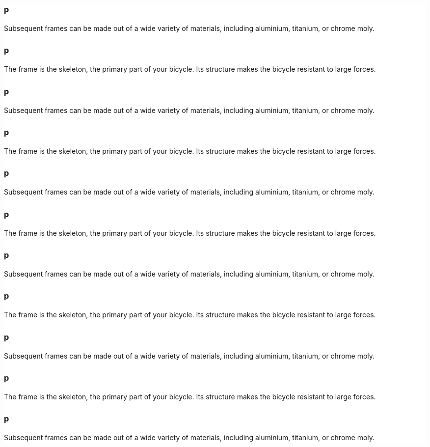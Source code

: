 ### p

Subsequent frames can be made out of a wide variety of materials, including aluminium, titanium, or chrome moly.

### p

The frame is the skeleton, the primary part of your bicycle. Its structure makes the bicycle resistant to large forces.

### p

Subsequent frames can be made out of a wide variety of materials, including aluminium, titanium, or chrome moly.

### p

The frame is the skeleton, the primary part of your bicycle. Its structure makes the bicycle resistant to large forces.

### p

Subsequent frames can be made out of a wide variety of materials, including aluminium, titanium, or chrome moly.

### p

The frame is the skeleton, the primary part of your bicycle. Its structure makes the bicycle resistant to large forces.

### p

Subsequent frames can be made out of a wide variety of materials, including aluminium, titanium, or chrome moly.

### p

The frame is the skeleton, the primary part of your bicycle. Its structure makes the bicycle resistant to large forces.

### p

Subsequent frames can be made out of a wide variety of materials, including aluminium, titanium, or chrome moly.

### p

The frame is the skeleton, the primary part of your bicycle. Its structure makes the bicycle resistant to large forces.

### p

Subsequent frames can be made out of a wide variety of materials, including aluminium, titanium, or chrome moly.
